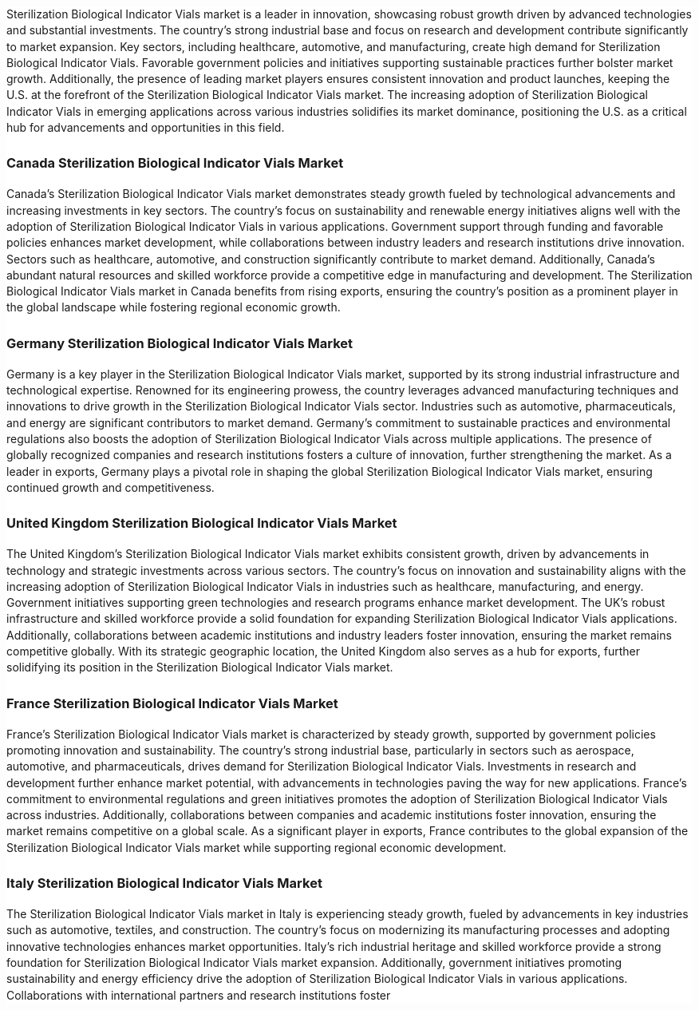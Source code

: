 Sterilization Biological Indicator Vials market is a leader in innovation, showcasing robust growth driven by advanced technologies and substantial investments. The country&rsquo;s strong industrial base and focus on research and development contribute significantly to market expansion. Key sectors, including healthcare, automotive, and manufacturing, create high demand for Sterilization Biological Indicator Vials. Favorable government policies and initiatives supporting sustainable practices further bolster market growth. Additionally, the presence of leading market players ensures consistent innovation and product launches, keeping the U.S. at the forefront of the Sterilization Biological Indicator Vials market. The increasing adoption of Sterilization Biological Indicator Vials in emerging applications across various industries solidifies its market dominance, positioning the U.S. as a critical hub for advancements and opportunities in this field.</p><h3>Canada Sterilization Biological Indicator Vials Market</h3><p>Canada&rsquo;s Sterilization Biological Indicator Vials market demonstrates steady growth fueled by technological advancements and increasing investments in key sectors. The country&rsquo;s focus on sustainability and renewable energy initiatives aligns well with the adoption of Sterilization Biological Indicator Vials in various applications. Government support through funding and favorable policies enhances market development, while collaborations between industry leaders and research institutions drive innovation. Sectors such as healthcare, automotive, and construction significantly contribute to market demand. Additionally, Canada&rsquo;s abundant natural resources and skilled workforce provide a competitive edge in manufacturing and development. The Sterilization Biological Indicator Vials market in Canada benefits from rising exports, ensuring the country&rsquo;s position as a prominent player in the global landscape while fostering regional economic growth.</p><h3>Germany Sterilization Biological Indicator Vials Market</h3><p>Germany is a key player in the Sterilization Biological Indicator Vials market, supported by its strong industrial infrastructure and technological expertise. Renowned for its engineering prowess, the country leverages advanced manufacturing techniques and innovations to drive growth in the Sterilization Biological Indicator Vials sector. Industries such as automotive, pharmaceuticals, and energy are significant contributors to market demand. Germany&rsquo;s commitment to sustainable practices and environmental regulations also boosts the adoption of Sterilization Biological Indicator Vials across multiple applications. The presence of globally recognized companies and research institutions fosters a culture of innovation, further strengthening the market. As a leader in exports, Germany plays a pivotal role in shaping the global Sterilization Biological Indicator Vials market, ensuring continued growth and competitiveness.</p><h3>United Kingdom Sterilization Biological Indicator Vials Market</h3><p>The United Kingdom&rsquo;s Sterilization Biological Indicator Vials market exhibits consistent growth, driven by advancements in technology and strategic investments across various sectors. The country&rsquo;s focus on innovation and sustainability aligns with the increasing adoption of Sterilization Biological Indicator Vials in industries such as healthcare, manufacturing, and energy. Government initiatives supporting green technologies and research programs enhance market development. The UK&rsquo;s robust infrastructure and skilled workforce provide a solid foundation for expanding Sterilization Biological Indicator Vials applications. Additionally, collaborations between academic institutions and industry leaders foster innovation, ensuring the market remains competitive globally. With its strategic geographic location, the United Kingdom also serves as a hub for exports, further solidifying its position in the Sterilization Biological Indicator Vials market.</p><h3>France Sterilization Biological Indicator Vials Market</h3><p>France&rsquo;s Sterilization Biological Indicator Vials market is characterized by steady growth, supported by government policies promoting innovation and sustainability. The country&rsquo;s strong industrial base, particularly in sectors such as aerospace, automotive, and pharmaceuticals, drives demand for Sterilization Biological Indicator Vials. Investments in research and development further enhance market potential, with advancements in technologies paving the way for new applications. France&rsquo;s commitment to environmental regulations and green initiatives promotes the adoption of Sterilization Biological Indicator Vials across industries. Additionally, collaborations between companies and academic institutions foster innovation, ensuring the market remains competitive on a global scale. As a significant player in exports, France contributes to the global expansion of the Sterilization Biological Indicator Vials market while supporting regional economic development.</p><h3>Italy Sterilization Biological Indicator Vials Market</h3><p>The Sterilization Biological Indicator Vials market in Italy is experiencing steady growth, fueled by advancements in key industries such as automotive, textiles, and construction. The country&rsquo;s focus on modernizing its manufacturing processes and adopting innovative technologies enhances market opportunities. Italy&rsquo;s rich industrial heritage and skilled workforce provide a strong foundation for Sterilization Biological Indicator Vials market expansion. Additionally, government initiatives promoting sustainability and energy efficiency drive the adoption of Sterilization Biological Indicator Vials in various applications. Collaborations with international partners and research institutions foster